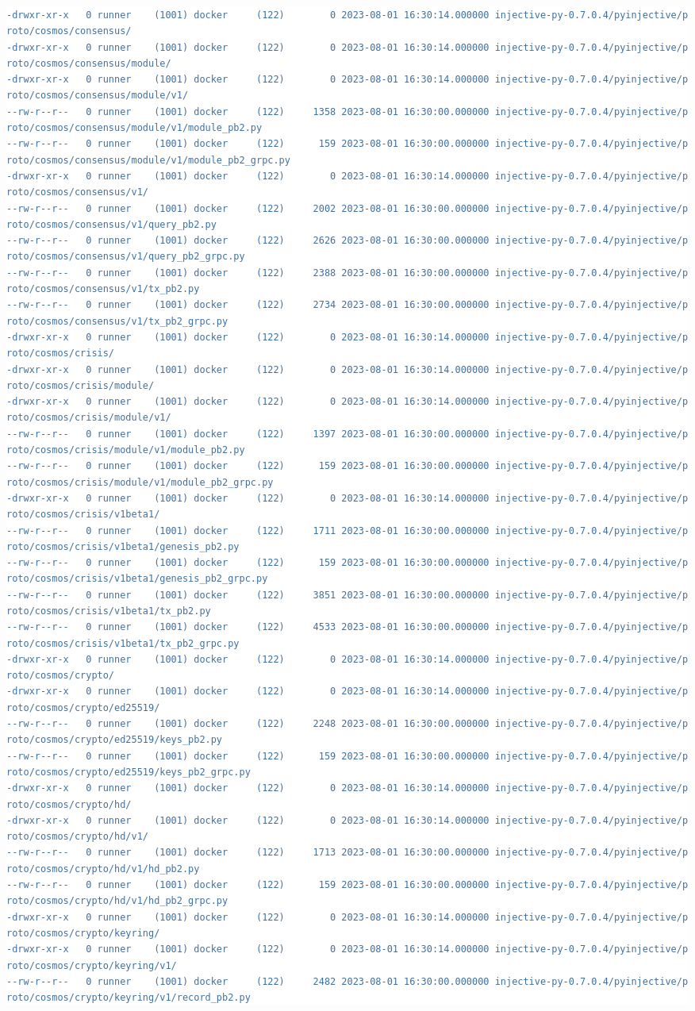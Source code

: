 ```diff
-drwxr-xr-x   0 runner    (1001) docker     (122)        0 2023-08-01 16:30:14.000000 injective-py-0.7.0.4/pyinjective/proto/cosmos/consensus/
-drwxr-xr-x   0 runner    (1001) docker     (122)        0 2023-08-01 16:30:14.000000 injective-py-0.7.0.4/pyinjective/proto/cosmos/consensus/module/
-drwxr-xr-x   0 runner    (1001) docker     (122)        0 2023-08-01 16:30:14.000000 injective-py-0.7.0.4/pyinjective/proto/cosmos/consensus/module/v1/
--rw-r--r--   0 runner    (1001) docker     (122)     1358 2023-08-01 16:30:00.000000 injective-py-0.7.0.4/pyinjective/proto/cosmos/consensus/module/v1/module_pb2.py
--rw-r--r--   0 runner    (1001) docker     (122)      159 2023-08-01 16:30:00.000000 injective-py-0.7.0.4/pyinjective/proto/cosmos/consensus/module/v1/module_pb2_grpc.py
-drwxr-xr-x   0 runner    (1001) docker     (122)        0 2023-08-01 16:30:14.000000 injective-py-0.7.0.4/pyinjective/proto/cosmos/consensus/v1/
--rw-r--r--   0 runner    (1001) docker     (122)     2002 2023-08-01 16:30:00.000000 injective-py-0.7.0.4/pyinjective/proto/cosmos/consensus/v1/query_pb2.py
--rw-r--r--   0 runner    (1001) docker     (122)     2626 2023-08-01 16:30:00.000000 injective-py-0.7.0.4/pyinjective/proto/cosmos/consensus/v1/query_pb2_grpc.py
--rw-r--r--   0 runner    (1001) docker     (122)     2388 2023-08-01 16:30:00.000000 injective-py-0.7.0.4/pyinjective/proto/cosmos/consensus/v1/tx_pb2.py
--rw-r--r--   0 runner    (1001) docker     (122)     2734 2023-08-01 16:30:00.000000 injective-py-0.7.0.4/pyinjective/proto/cosmos/consensus/v1/tx_pb2_grpc.py
-drwxr-xr-x   0 runner    (1001) docker     (122)        0 2023-08-01 16:30:14.000000 injective-py-0.7.0.4/pyinjective/proto/cosmos/crisis/
-drwxr-xr-x   0 runner    (1001) docker     (122)        0 2023-08-01 16:30:14.000000 injective-py-0.7.0.4/pyinjective/proto/cosmos/crisis/module/
-drwxr-xr-x   0 runner    (1001) docker     (122)        0 2023-08-01 16:30:14.000000 injective-py-0.7.0.4/pyinjective/proto/cosmos/crisis/module/v1/
--rw-r--r--   0 runner    (1001) docker     (122)     1397 2023-08-01 16:30:00.000000 injective-py-0.7.0.4/pyinjective/proto/cosmos/crisis/module/v1/module_pb2.py
--rw-r--r--   0 runner    (1001) docker     (122)      159 2023-08-01 16:30:00.000000 injective-py-0.7.0.4/pyinjective/proto/cosmos/crisis/module/v1/module_pb2_grpc.py
-drwxr-xr-x   0 runner    (1001) docker     (122)        0 2023-08-01 16:30:14.000000 injective-py-0.7.0.4/pyinjective/proto/cosmos/crisis/v1beta1/
--rw-r--r--   0 runner    (1001) docker     (122)     1711 2023-08-01 16:30:00.000000 injective-py-0.7.0.4/pyinjective/proto/cosmos/crisis/v1beta1/genesis_pb2.py
--rw-r--r--   0 runner    (1001) docker     (122)      159 2023-08-01 16:30:00.000000 injective-py-0.7.0.4/pyinjective/proto/cosmos/crisis/v1beta1/genesis_pb2_grpc.py
--rw-r--r--   0 runner    (1001) docker     (122)     3851 2023-08-01 16:30:00.000000 injective-py-0.7.0.4/pyinjective/proto/cosmos/crisis/v1beta1/tx_pb2.py
--rw-r--r--   0 runner    (1001) docker     (122)     4533 2023-08-01 16:30:00.000000 injective-py-0.7.0.4/pyinjective/proto/cosmos/crisis/v1beta1/tx_pb2_grpc.py
-drwxr-xr-x   0 runner    (1001) docker     (122)        0 2023-08-01 16:30:14.000000 injective-py-0.7.0.4/pyinjective/proto/cosmos/crypto/
-drwxr-xr-x   0 runner    (1001) docker     (122)        0 2023-08-01 16:30:14.000000 injective-py-0.7.0.4/pyinjective/proto/cosmos/crypto/ed25519/
--rw-r--r--   0 runner    (1001) docker     (122)     2248 2023-08-01 16:30:00.000000 injective-py-0.7.0.4/pyinjective/proto/cosmos/crypto/ed25519/keys_pb2.py
--rw-r--r--   0 runner    (1001) docker     (122)      159 2023-08-01 16:30:00.000000 injective-py-0.7.0.4/pyinjective/proto/cosmos/crypto/ed25519/keys_pb2_grpc.py
-drwxr-xr-x   0 runner    (1001) docker     (122)        0 2023-08-01 16:30:14.000000 injective-py-0.7.0.4/pyinjective/proto/cosmos/crypto/hd/
-drwxr-xr-x   0 runner    (1001) docker     (122)        0 2023-08-01 16:30:14.000000 injective-py-0.7.0.4/pyinjective/proto/cosmos/crypto/hd/v1/
--rw-r--r--   0 runner    (1001) docker     (122)     1713 2023-08-01 16:30:00.000000 injective-py-0.7.0.4/pyinjective/proto/cosmos/crypto/hd/v1/hd_pb2.py
--rw-r--r--   0 runner    (1001) docker     (122)      159 2023-08-01 16:30:00.000000 injective-py-0.7.0.4/pyinjective/proto/cosmos/crypto/hd/v1/hd_pb2_grpc.py
-drwxr-xr-x   0 runner    (1001) docker     (122)        0 2023-08-01 16:30:14.000000 injective-py-0.7.0.4/pyinjective/proto/cosmos/crypto/keyring/
-drwxr-xr-x   0 runner    (1001) docker     (122)        0 2023-08-01 16:30:14.000000 injective-py-0.7.0.4/pyinjective/proto/cosmos/crypto/keyring/v1/
--rw-r--r--   0 runner    (1001) docker     (122)     2482 2023-08-01 16:30:00.000000 injective-py-0.7.0.4/pyinjective/proto/cosmos/crypto/keyring/v1/record_pb2.py
```